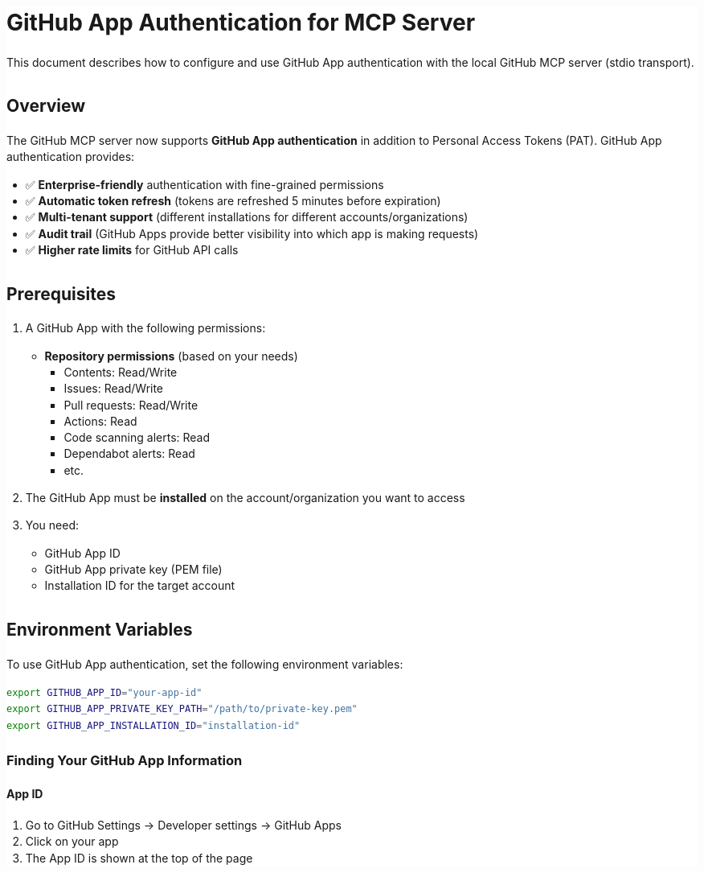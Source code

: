 # GitHub App Authentication for MCP Server

This document describes how to configure and use GitHub App authentication with the local GitHub MCP server (stdio transport).

## Overview

The GitHub MCP server now supports **GitHub App authentication** in addition to Personal Access Tokens (PAT). GitHub App authentication provides:

- ✅ **Enterprise-friendly** authentication with fine-grained permissions
- ✅ **Automatic token refresh** (tokens are refreshed 5 minutes before expiration)
- ✅ **Multi-tenant support** (different installations for different accounts/organizations)
- ✅ **Audit trail** (GitHub Apps provide better visibility into which app is making requests)
- ✅ **Higher rate limits** for GitHub API calls

## Prerequisites

1. A GitHub App with the following permissions:
   - **Repository permissions** (based on your needs)
     - Contents: Read/Write
     - Issues: Read/Write
     - Pull requests: Read/Write
     - Actions: Read
     - Code scanning alerts: Read
     - Dependabot alerts: Read
     - etc.

2. The GitHub App must be **installed** on the account/organization you want to access

3. You need:
   - GitHub App ID
   - GitHub App private key (PEM file)
   - Installation ID for the target account

## Environment Variables

To use GitHub App authentication, set the following environment variables:

```bash
export GITHUB_APP_ID="your-app-id"
export GITHUB_APP_PRIVATE_KEY_PATH="/path/to/private-key.pem"
export GITHUB_APP_INSTALLATION_ID="installation-id"
```

### Finding Your GitHub App Information

#### App ID
1. Go to GitHub Settings → Developer settings → GitHub Apps
2. Click on your app
3. The App ID is shown at the top of the page

